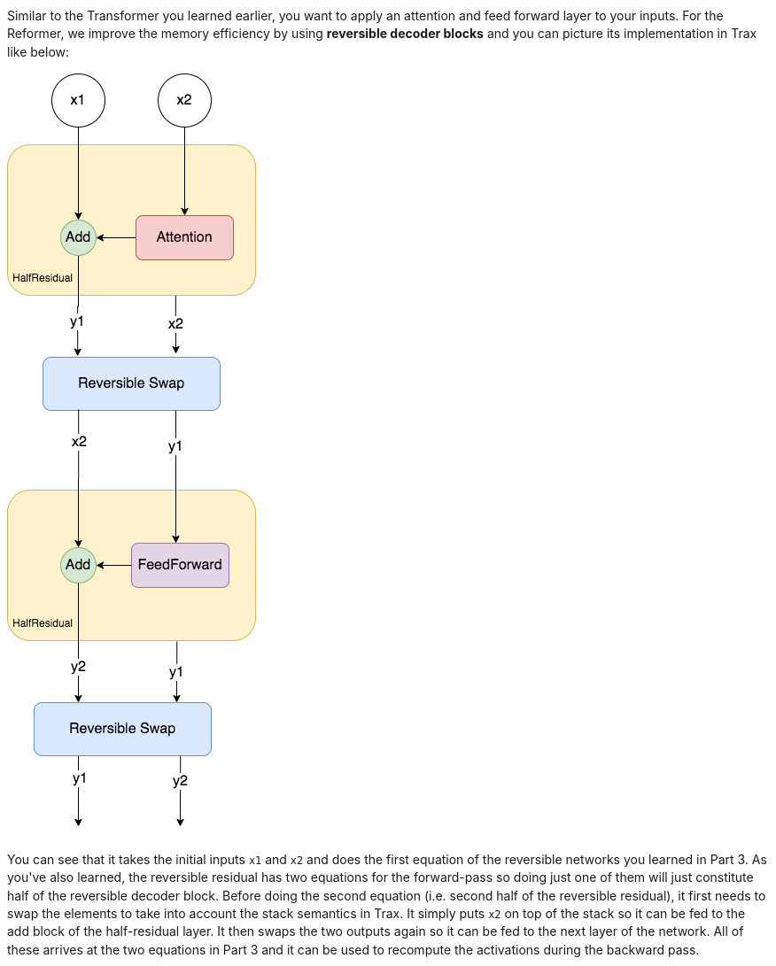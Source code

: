 Similar to the Transformer you learned earlier, you want to apply an attention and feed forward layer to your inputs. For the Reformer, we improve the memory efficiency by using **reversible decoder blocks** and you can picture its implementation in Trax like below:

<img src='images/ReversibleDecoder.png'>

You can see that it takes the initial inputs `x1` and `x2` and does the first equation of the reversible networks you learned in Part 3. As you've also learned, the reversible residual has two equations for the forward-pass so doing just one of them will just constitute half of the reversible decoder block. Before doing the second equation (i.e. second half of the reversible residual), it first needs to swap the elements to take into account the stack semantics in Trax. It simply puts `x2` on top of the stack so it can be fed to the add block of the half-residual layer. It then swaps the two outputs again so it can be fed to the next layer of the network. All of these arrives at the two equations in Part 3 and it can be used to recompute the activations during the backward pass.
